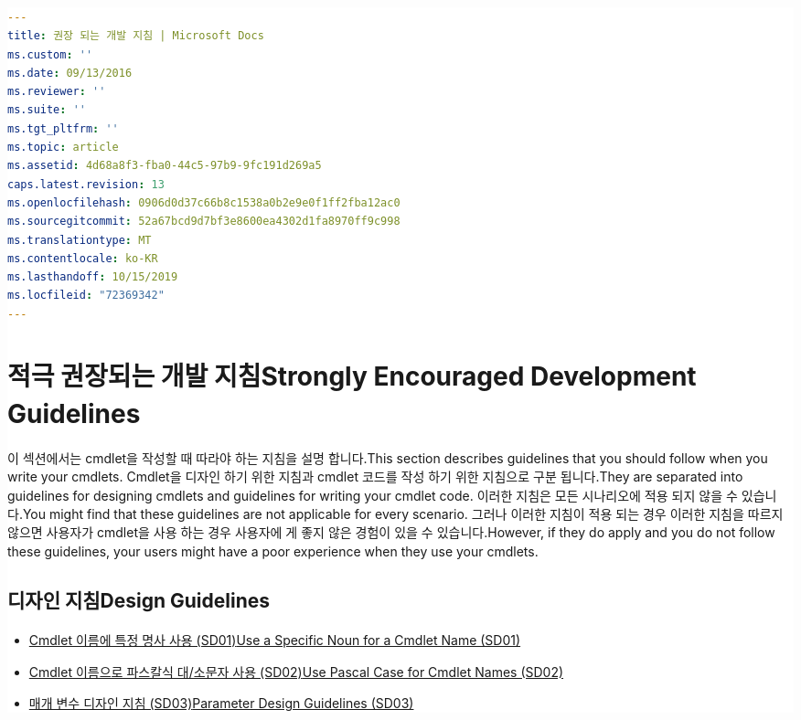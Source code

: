 ```yaml
---
title: 권장 되는 개발 지침 | Microsoft Docs
ms.custom: ''
ms.date: 09/13/2016
ms.reviewer: ''
ms.suite: ''
ms.tgt_pltfrm: ''
ms.topic: article
ms.assetid: 4d68a8f3-fba0-44c5-97b9-9fc191d269a5
caps.latest.revision: 13
ms.openlocfilehash: 0906d0d37c66b8c1538a0b2e9e0f1ff2fba12ac0
ms.sourcegitcommit: 52a67bcd9d7bf3e8600ea4302d1fa8970ff9c998
ms.translationtype: MT
ms.contentlocale: ko-KR
ms.lasthandoff: 10/15/2019
ms.locfileid: "72369342"
---
```

# <a name="strongly-encouraged-development-guidelines"></a><span data-ttu-id="df7dd-102">적극 권장되는 개발 지침</span><span class="sxs-lookup"><span data-stu-id="df7dd-102">Strongly Encouraged Development Guidelines</span></span>

<span data-ttu-id="df7dd-103">이 섹션에서는 cmdlet을 작성할 때 따라야 하는 지침을 설명 합니다.</span><span class="sxs-lookup"><span data-stu-id="df7dd-103">This section describes guidelines that you should follow when you write your cmdlets.</span></span> <span data-ttu-id="df7dd-104">Cmdlet을 디자인 하기 위한 지침과 cmdlet 코드를 작성 하기 위한 지침으로 구분 됩니다.</span><span class="sxs-lookup"><span data-stu-id="df7dd-104">They are separated into guidelines for designing cmdlets and guidelines for writing your cmdlet code.</span></span> <span data-ttu-id="df7dd-105">이러한 지침은 모든 시나리오에 적용 되지 않을 수 있습니다.</span><span class="sxs-lookup"><span data-stu-id="df7dd-105">You might find that these guidelines are not applicable for every scenario.</span></span> <span data-ttu-id="df7dd-106">그러나 이러한 지침이 적용 되는 경우 이러한 지침을 따르지 않으면 사용자가 cmdlet을 사용 하는 경우 사용자에 게 좋지 않은 경험이 있을 수 있습니다.</span><span class="sxs-lookup"><span data-stu-id="df7dd-106">However, if they do apply and you do not follow these guidelines, your users might have a poor experience when they use your cmdlets.</span></span>

## <a name="design-guidelines"></a><span data-ttu-id="df7dd-107">디자인 지침</span><span class="sxs-lookup"><span data-stu-id="df7dd-107">Design Guidelines</span></span>

- [<span data-ttu-id="df7dd-108">Cmdlet 이름에 특정 명사 사용 (SD01)</span><span class="sxs-lookup"><span data-stu-id="df7dd-108">Use a Specific Noun for a Cmdlet Name (SD01)</span></span>](./strongly-encouraged-development-guidelines.md#use-a-specific-noun-for-a-cmdlet-name-sd01)

- [<span data-ttu-id="df7dd-109">Cmdlet 이름으로 파스칼식 대/소문자 사용 (SD02)</span><span class="sxs-lookup"><span data-stu-id="df7dd-109">Use Pascal Case for Cmdlet Names (SD02)</span></span>](./strongly-encouraged-development-guidelines.md#use-pascal-case-for-cmdlet-names-sd02)

- [<span data-ttu-id="df7dd-110">매개 변수 디자인 지침 (SD03)</span><span class="sxs-lookup"><span data-stu-id="df7dd-110">Parameter Design Guidelines (SD03)</span></span>](./strongly-encouraged-development-guidelines.md#parameter-design-guidelines-sd03)
